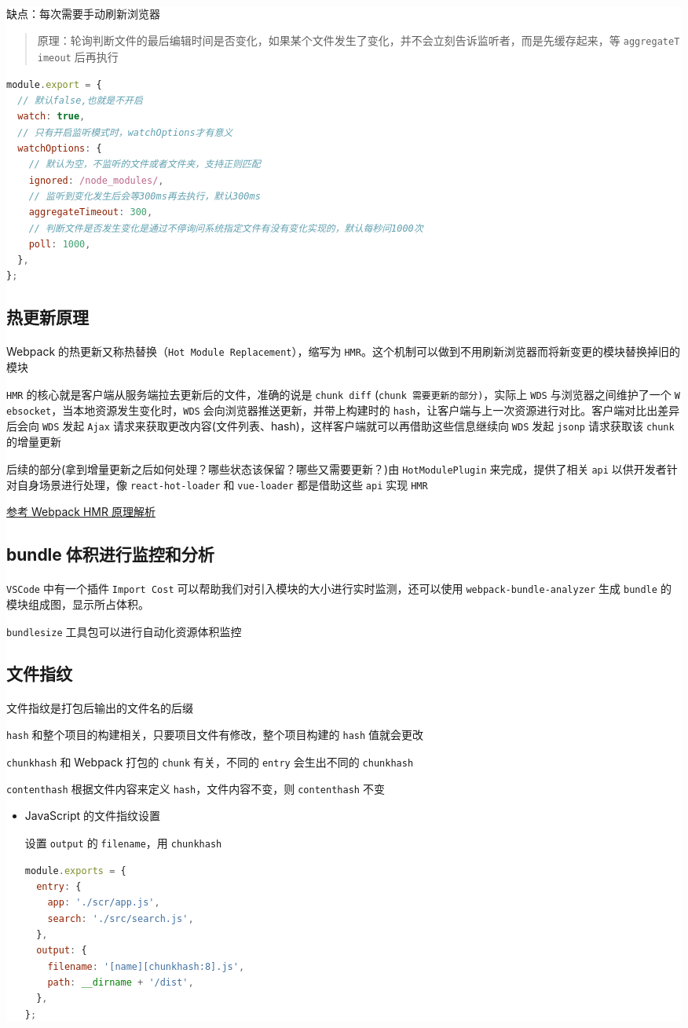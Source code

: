 缺点：每次需要手动刷新浏览器

> 原理：轮询判断文件的最后编辑时间是否变化，如果某个文件发生了变化，并不会立刻告诉监听者，而是先缓存起来，等 `aggregateTimeout` 后再执行

```js
module.export = {
  // 默认false,也就是不开启
  watch: true,
  // 只有开启监听模式时，watchOptions才有意义
  watchOptions: {
    // 默认为空，不监听的文件或者文件夹，支持正则匹配
    ignored: /node_modules/,
    // 监听到变化发生后会等300ms再去执行，默认300ms
    aggregateTimeout: 300,
    // 判断文件是否发生变化是通过不停询问系统指定文件有没有变化实现的，默认每秒问1000次
    poll: 1000,
  },
};
```

## 热更新原理

Webpack 的热更新又称热替换（`Hot Module Replacement`），缩写为 `HMR`。这个机制可以做到不用刷新浏览器而将新变更的模块替换掉旧的模块

`HMR` 的核心就是客户端从服务端拉去更新后的文件，准确的说是 `chunk diff` (`chunk 需要更新的部分)`，实际上 `WDS` 与浏览器之间维护了一个 `Websocket`，当本地资源发生变化时，`WDS` 会向浏览器推送更新，并带上构建时的 `hash`，让客户端与上一次资源进行对比。客户端对比出差异后会向 `WDS` 发起 `Ajax` 请求来获取更改内容(文件列表、hash)，这样客户端就可以再借助这些信息继续向 `WDS` 发起 `jsonp` 请求获取该 `chunk` 的增量更新

后续的部分(拿到增量更新之后如何处理？哪些状态该保留？哪些又需要更新？)由 `HotModulePlugin` 来完成，提供了相关 `api` 以供开发者针对自身场景进行处理，像 `react-hot-loader` 和 `vue-loader` 都是借助这些 `api` 实现 `HMR`

[参考 Webpack HMR 原理解析](https://zhuanlan.zhihu.com/p/30669007)

## bundle 体积进行监控和分析

`VSCode` 中有一个插件 `Import Cost` 可以帮助我们对引入模块的大小进行实时监测，还可以使用 `webpack-bundle-analyzer` 生成 `bundle` 的模块组成图，显示所占体积。

`bundlesize` 工具包可以进行自动化资源体积监控

## 文件指纹

文件指纹是打包后输出的文件名的后缀

`hash` 和整个项目的构建相关，只要项目文件有修改，整个项目构建的 `hash` 值就会更改

`chunkhash` 和 Webpack 打包的 `chunk` 有关，不同的 `entry` 会生出不同的 `chunkhash`

`contenthash` 根据文件内容来定义 `hash`，文件内容不变，则 `contenthash` 不变

- JavaScript 的文件指纹设置

  设置 `output` 的 `filename`，用 `chunkhash`

  ```js
  module.exports = {
    entry: {
      app: './scr/app.js',
      search: './src/search.js',
    },
    output: {
      filename: '[name][chunkhash:8].js',
      path: __dirname + '/dist',
    },
  };
  ```
